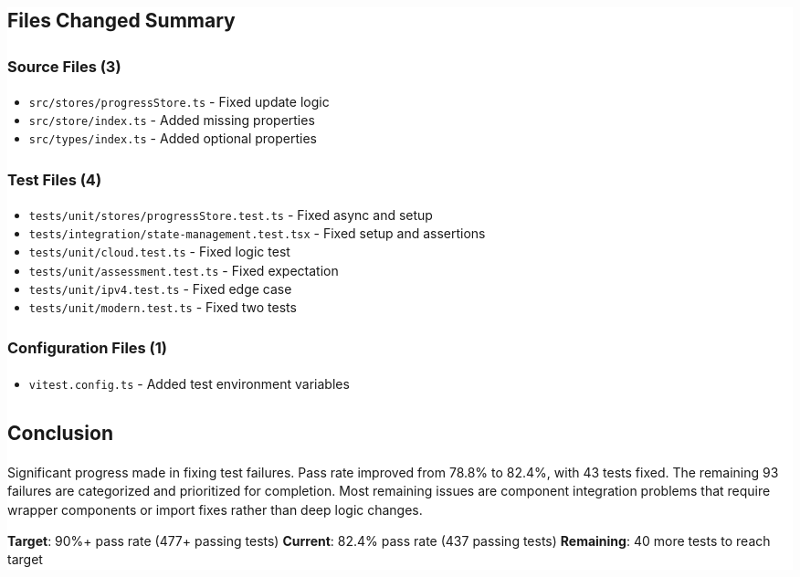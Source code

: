 ## Files Changed Summary

### Source Files (3)
- `src/stores/progressStore.ts` - Fixed update logic
- `src/store/index.ts` - Added missing properties
- `src/types/index.ts` - Added optional properties

### Test Files (4)
- `tests/unit/stores/progressStore.test.ts` - Fixed async and setup
- `tests/integration/state-management.test.tsx` - Fixed setup and assertions
- `tests/unit/cloud.test.ts` - Fixed logic test
- `tests/unit/assessment.test.ts` - Fixed expectation
- `tests/unit/ipv4.test.ts` - Fixed edge case
- `tests/unit/modern.test.ts` - Fixed two tests

### Configuration Files (1)
- `vitest.config.ts` - Added test environment variables

## Conclusion

Significant progress made in fixing test failures. Pass rate improved from 78.8% to 82.4%, with 43 tests fixed. The remaining 93 failures are categorized and prioritized for completion. Most remaining issues are component integration problems that require wrapper components or import fixes rather than deep logic changes.

**Target**: 90%+ pass rate (477+ passing tests)
**Current**: 82.4% pass rate (437 passing tests)
**Remaining**: 40 more tests to reach target
